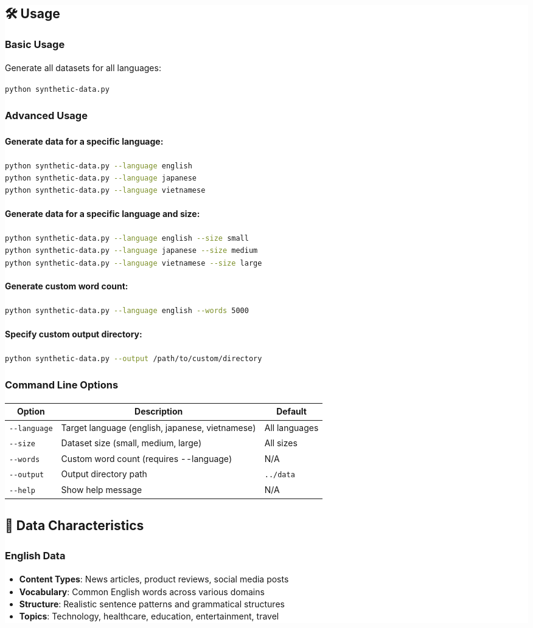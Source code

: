 ## 🛠️ Usage

### Basic Usage

Generate all datasets for all languages:
```bash
python synthetic-data.py
```

### Advanced Usage

#### Generate data for a specific language:
```bash
python synthetic-data.py --language english
python synthetic-data.py --language japanese
python synthetic-data.py --language vietnamese
```

#### Generate data for a specific language and size:
```bash
python synthetic-data.py --language english --size small
python synthetic-data.py --language japanese --size medium
python synthetic-data.py --language vietnamese --size large
```

#### Generate custom word count:
```bash
python synthetic-data.py --language english --words 5000
```

#### Specify custom output directory:
```bash
python synthetic-data.py --output /path/to/custom/directory
```

### Command Line Options

| Option | Description | Default |
|--------|-------------|---------|
| `--language` | Target language (english, japanese, vietnamese) | All languages |
| `--size` | Dataset size (small, medium, large) | All sizes |
| `--words` | Custom word count (requires --language) | N/A |
| `--output` | Output directory path | `../data` |
| `--help` | Show help message | N/A |

## 📝 Data Characteristics

### English Data
- **Content Types**: News articles, product reviews, social media posts
- **Vocabulary**: Common English words across various domains
- **Structure**: Realistic sentence patterns and grammatical structures
- **Topics**: Technology, healthcare, education, entertainment, travel
